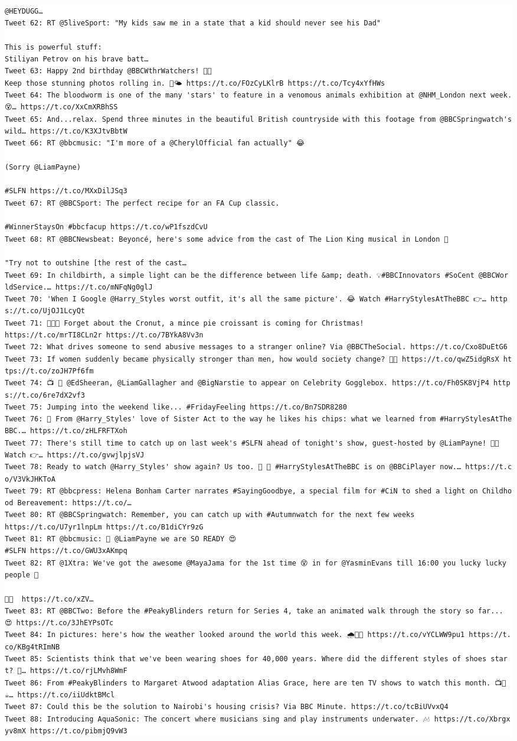    @HEYDUGG…
    Tweet 62: RT @5liveSport: "My kids saw me in a state that a kid should never see his Dad"
    
    This is powerful stuff: 
    Stiliyan Petrov on his brave batt…
    Tweet 63: Happy 2nd birthday @BBCWthrWatchers! 🎈🎉
    Keep those stunning photos rolling in. 📸🌤 https://t.co/FOzCyLKlrB https://t.co/Tcy4xYfHWs
    Tweet 64: The bloodworm is one of the many 'stars' to feature in a venomous animals exhibition at @NHM_London next week. 😵… https://t.co/XxCmXRBhSS
    Tweet 65: And...relax. Spend three minutes in the beautiful British countryside with this footage from @BBCSpringwatch's wild… https://t.co/K3XJtvBbtW
    Tweet 66: RT @bbcmusic: "I'm more of a @CherylOfficial fan actually" 😂
    
    (Sorry @LiamPayne)
    
    #SLFN https://t.co/MXxDilJSq3
    Tweet 67: RT @BBCSport: The perfect recipe for an FA Cup classic.
    
    #WinnerStaysOn #bbcfacup https://t.co/wP1fszdCvU
    Tweet 68: RT @BBCNewsbeat: Beyoncé, here's some advice from the cast of The Lion King musical in London 🦁
    
    "Try not to outshine [the rest of the cast…
    Tweet 69: In childbirth, a simple light can be the difference between life &amp; death. 💡#BBCInnovators #SoCent @BBCWorldService.… https://t.co/mNFqNg0glJ
    Tweet 70: 'When I Google @Harry_Styles worst outfit, it's all the same picture'. 😂 Watch #HarryStylesAtTheBBC 👉… https://t.co/UjOJ1LcyQt
    Tweet 71: 🥐🎄✨ Forget about the Cronut, a mince pie croissant is coming for Christmas! 
    https://t.co/mrTI8CLn2r https://t.co/7BYkA8Vv3n
    Tweet 72: What drives someone to send abusive messages to a stranger online? Via @BBCTheSocial. https://t.co/Cxo8DuEtG6
    Tweet 73: If women suddenly became physically stronger than men, how would society change? 💪👩 https://t.co/qwZ5idgRsX https://t.co/zoJH7Pf6fm
    Tweet 74: 📺 👀 @EdSheeran, @LiamGallagher and @BigNarstie to appear on Celebrity Gogglebox. https://t.co/Fh0SK8VjP4 https://t.co/6re7dX2vf3
    Tweet 75: Jumping into the weekend like... #FridayFeeling https://t.co/Bn7SDR8280
    Tweet 76: 🍟 From @Harry_Styles' love of Sister Act to the way he likes his chips: what we learned from #HarryStylesAtTheBBC.… https://t.co/zHLFRFTXoh
    Tweet 77: There's still time to catch up on last week's #SLFN ahead of tonight's show, guest-hosted by @LiamPayne! 🙌😍
    Watch 👉… https://t.co/gvwjlpjsVJ
    Tweet 78: Ready to watch @Harry_Styles' show again? Us too. 🙌 💜 #HarryStylesAtTheBBC is on @BBCiPlayer now.… https://t.co/V3VkJHKToA
    Tweet 79: RT @bbcpress: Helena Bonham Carter narrates #SayingGoodbye, a special film for #CiN to shed a light on Childhood Bereavement: https://t.co/…
    Tweet 80: RT @BBCSpringwatch: Remember, you can catch up with #Autumnwatch for the next few weeks
    https://t.co/U7yr1lnpLm https://t.co/B1diCYr9zG
    Tweet 81: RT @bbcmusic: 🙌 @LiamPayne we are SO READY 😍
    #SLFN https://t.co/GWU3xAKmpq
    Tweet 82: RT @1Xtra: We've got the awesome @MayaJama for the 1st time 😵 in for @YasminEvans till 16:00 you lucky lucky people 💝
    
    🙏🏾  https://t.co/xZV…
    Tweet 83: RT @BBCTwo: Before the #PeakyBlinders return for Series 4, take an animated walk through the story so far... 😍 https://t.co/3JhEYPsOTc
    Tweet 84: In pictures: here's how the weather looked around the world this week. 🌧🍂🌗 https://t.co/vYCLWW9pu1 https://t.co/KBg4tRImNB
    Tweet 85: Scientists think that we've been wearing shoes for 40,000 years. Where did the different styles of shoes start? 👠… https://t.co/rjLMvh8WmF
    Tweet 86: From #PeakyBlinders to Margaret Atwood adaptation Alias Grace, here are ten TV shows to watch this month. 📺🍁☕️… https://t.co/iiUdktBMcl
    Tweet 87: Could this be the solution to Nairobi's housing crisis? Via BBC Minute. https://t.co/tcBiUVvxQ4
    Tweet 88: Introducing AquaSonic: The concert where musicians sing and play instruments underwater. 🎶💧 https://t.co/Xbrgxyv8mX https://t.co/pibmjQ9vW3